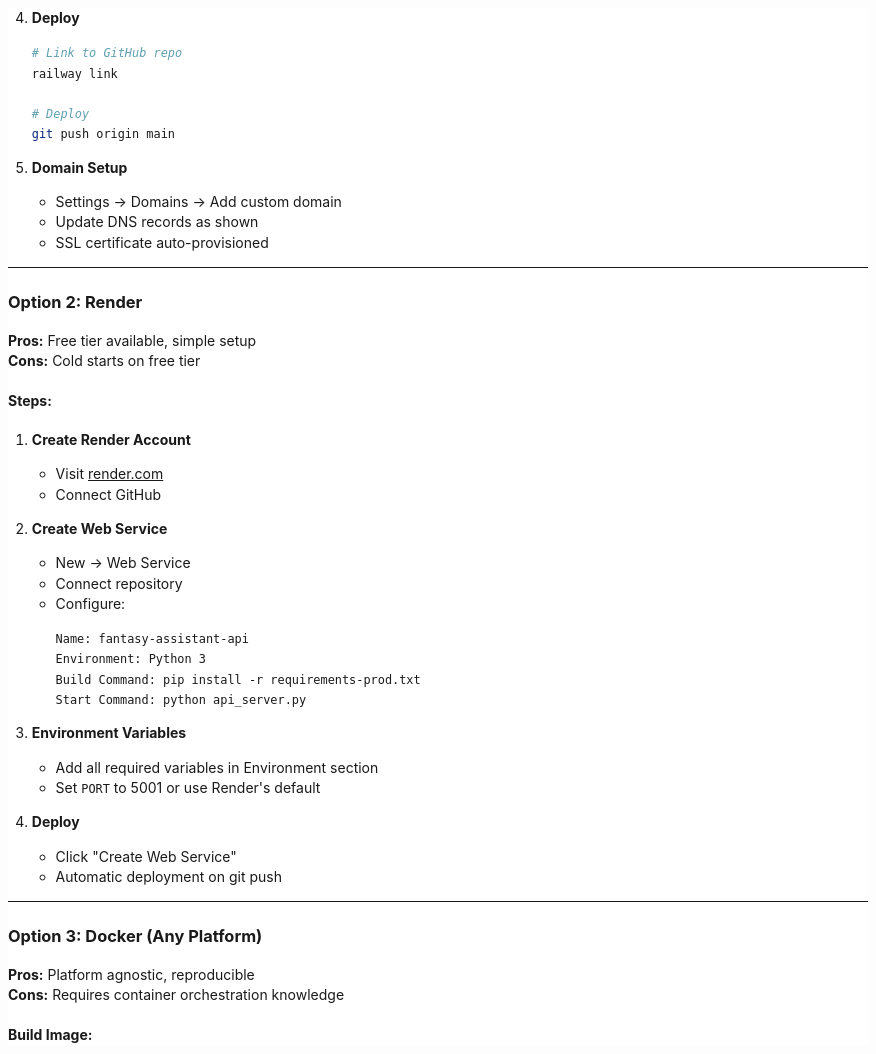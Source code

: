 4. **Deploy**
   ```bash
   # Link to GitHub repo
   railway link
   
   # Deploy
   git push origin main
   ```

5. **Domain Setup**
   - Settings → Domains → Add custom domain
   - Update DNS records as shown
   - SSL certificate auto-provisioned

---

### Option 2: Render

**Pros:** Free tier available, simple setup  
**Cons:** Cold starts on free tier

#### Steps:

1. **Create Render Account**
   - Visit [render.com](https://render.com)
   - Connect GitHub

2. **Create Web Service**
   - New → Web Service
   - Connect repository
   - Configure:
     ```
     Name: fantasy-assistant-api
     Environment: Python 3
     Build Command: pip install -r requirements-prod.txt
     Start Command: python api_server.py
     ```

3. **Environment Variables**
   - Add all required variables in Environment section
   - Set `PORT` to 5001 or use Render's default

4. **Deploy**
   - Click "Create Web Service"
   - Automatic deployment on git push

---

### Option 3: Docker (Any Platform)

**Pros:** Platform agnostic, reproducible  
**Cons:** Requires container orchestration knowledge

#### Build Image:

